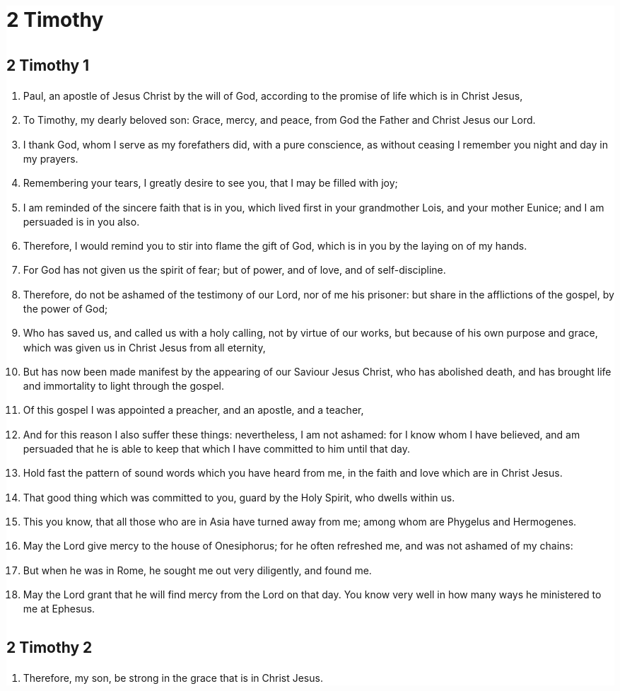 # 2 Timothy

## 2 Timothy 1

1. Paul, an apostle of Jesus Christ by the will of God, according to the promise of life which is in Christ Jesus,

2. To Timothy, my dearly beloved son: Grace, mercy, and peace, from God the Father and Christ Jesus our Lord.

3. I thank God, whom I serve as my forefathers did, with a pure conscience, as without ceasing I remember you night and day in my prayers.

4. Remembering your tears, I greatly desire to see you, that I may be filled with joy;

5. I am reminded of the sincere faith that is in you, which lived first in your grandmother Lois, and your mother Eunice; and I am persuaded is in you also.

6. Therefore, I would remind you to stir into flame the gift of God, which is in you by the laying on of my hands.

7. For God has not given us the spirit of fear; but of power, and of love, and of self-discipline.

8. Therefore, do not be ashamed of the testimony of our Lord, nor of me his prisoner: but share in the afflictions of the gospel, by the power of God;

9. Who has saved us, and called us with a holy calling, not by virtue of our works, but because of his own purpose and grace, which was given us in Christ Jesus from all eternity,

10. But has now been made manifest by the appearing of our Saviour Jesus Christ, who has abolished death, and has brought life and immortality to light through the gospel.

11. Of this gospel I was appointed a preacher, and an apostle, and a teacher,

12. And for this reason I also suffer these things: nevertheless, I am not ashamed: for I know whom I have believed, and am persuaded that he is able to keep that which I have committed to him until that day.

13. Hold fast the pattern of sound words which you have heard from me, in the faith and love which are in Christ Jesus.

14. That good thing which was committed to you, guard by the Holy Spirit, who dwells within us.

15. This you know, that all those who are in Asia have turned away from me; among whom are Phygelus and Hermogenes.

16. May the Lord give mercy to the house of Onesiphorus; for he often refreshed me, and was not ashamed of my chains:

17. But when he was in Rome, he sought me out very diligently, and found me.

18. May the Lord grant that he will find mercy from the Lord on that day. You know very well in how many ways he ministered to me at Ephesus.

## 2 Timothy 2

1. Therefore, my son, be strong in the grace that is in Christ Jesus.
